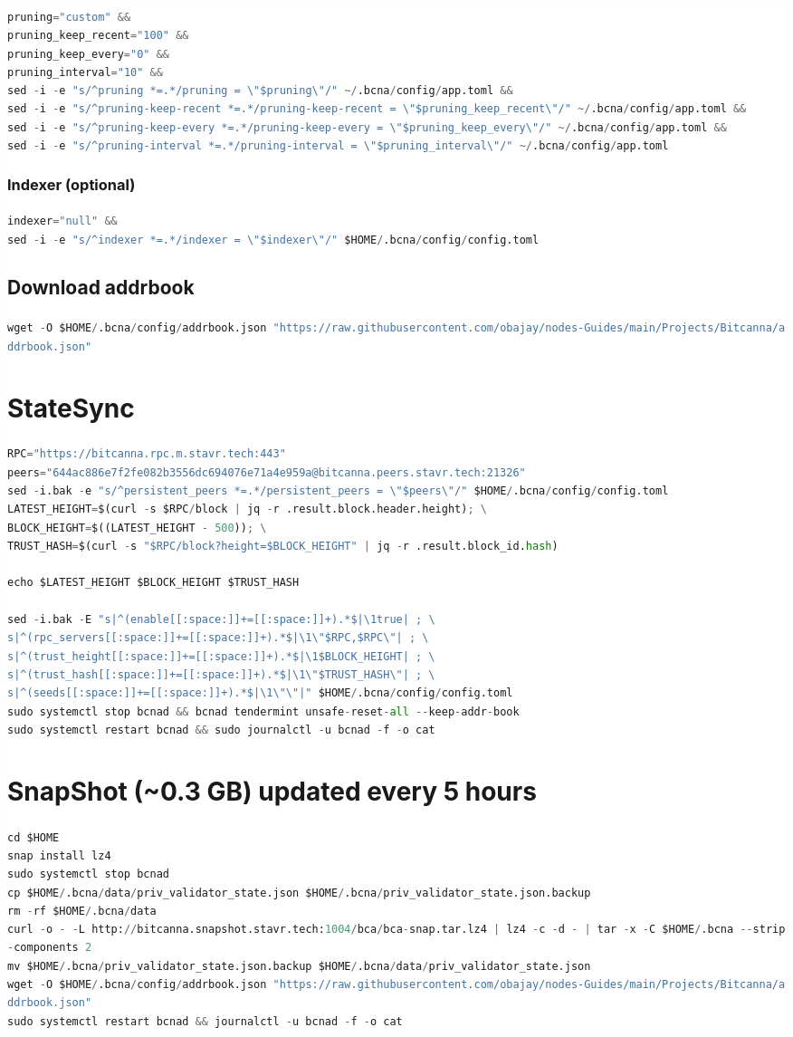 ```python
pruning="custom" &&
pruning_keep_recent="100" &&
pruning_keep_every="0" &&
pruning_interval="10" &&
sed -i -e "s/^pruning *=.*/pruning = \"$pruning\"/" ~/.bcna/config/app.toml &&
sed -i -e "s/^pruning-keep-recent *=.*/pruning-keep-recent = \"$pruning_keep_recent\"/" ~/.bcna/config/app.toml &&
sed -i -e "s/^pruning-keep-every *=.*/pruning-keep-every = \"$pruning_keep_every\"/" ~/.bcna/config/app.toml &&
sed -i -e "s/^pruning-interval *=.*/pruning-interval = \"$pruning_interval\"/" ~/.bcna/config/app.toml
```
### Indexer (optional) 
```python
indexer="null" &&
sed -i -e "s/^indexer *=.*/indexer = \"$indexer\"/" $HOME/.bcna/config/config.toml
```

## Download addrbook
```python
wget -O $HOME/.bcna/config/addrbook.json "https://raw.githubusercontent.com/obajay/nodes-Guides/main/Projects/Bitcanna/addrbook.json"
```


# StateSync
```python
RPC="https://bitcanna.rpc.m.stavr.tech:443"
peers="644ac886e7f2fe082b3556dc694076e71a4e959a@bitcanna.peers.stavr.tech:21326"
sed -i.bak -e "s/^persistent_peers *=.*/persistent_peers = \"$peers\"/" $HOME/.bcna/config/config.toml
LATEST_HEIGHT=$(curl -s $RPC/block | jq -r .result.block.header.height); \
BLOCK_HEIGHT=$((LATEST_HEIGHT - 500)); \
TRUST_HASH=$(curl -s "$RPC/block?height=$BLOCK_HEIGHT" | jq -r .result.block_id.hash)

echo $LATEST_HEIGHT $BLOCK_HEIGHT $TRUST_HASH

sed -i.bak -E "s|^(enable[[:space:]]+=[[:space:]]+).*$|\1true| ; \
s|^(rpc_servers[[:space:]]+=[[:space:]]+).*$|\1\"$RPC,$RPC\"| ; \
s|^(trust_height[[:space:]]+=[[:space:]]+).*$|\1$BLOCK_HEIGHT| ; \
s|^(trust_hash[[:space:]]+=[[:space:]]+).*$|\1\"$TRUST_HASH\"| ; \
s|^(seeds[[:space:]]+=[[:space:]]+).*$|\1\"\"|" $HOME/.bcna/config/config.toml
sudo systemctl stop bcnad && bcnad tendermint unsafe-reset-all --keep-addr-book
sudo systemctl restart bcnad && sudo journalctl -u bcnad -f -o cat
```

# SnapShot (~0.3 GB) updated every 5 hours
```python
cd $HOME
snap install lz4
sudo systemctl stop bcnad
cp $HOME/.bcna/data/priv_validator_state.json $HOME/.bcna/priv_validator_state.json.backup
rm -rf $HOME/.bcna/data
curl -o - -L http://bitcanna.snapshot.stavr.tech:1004/bca/bca-snap.tar.lz4 | lz4 -c -d - | tar -x -C $HOME/.bcna --strip-components 2
mv $HOME/.bcna/priv_validator_state.json.backup $HOME/.bcna/data/priv_validator_state.json
wget -O $HOME/.bcna/config/addrbook.json "https://raw.githubusercontent.com/obajay/nodes-Guides/main/Projects/Bitcanna/addrbook.json"
sudo systemctl restart bcnad && journalctl -u bcnad -f -o cat
```
